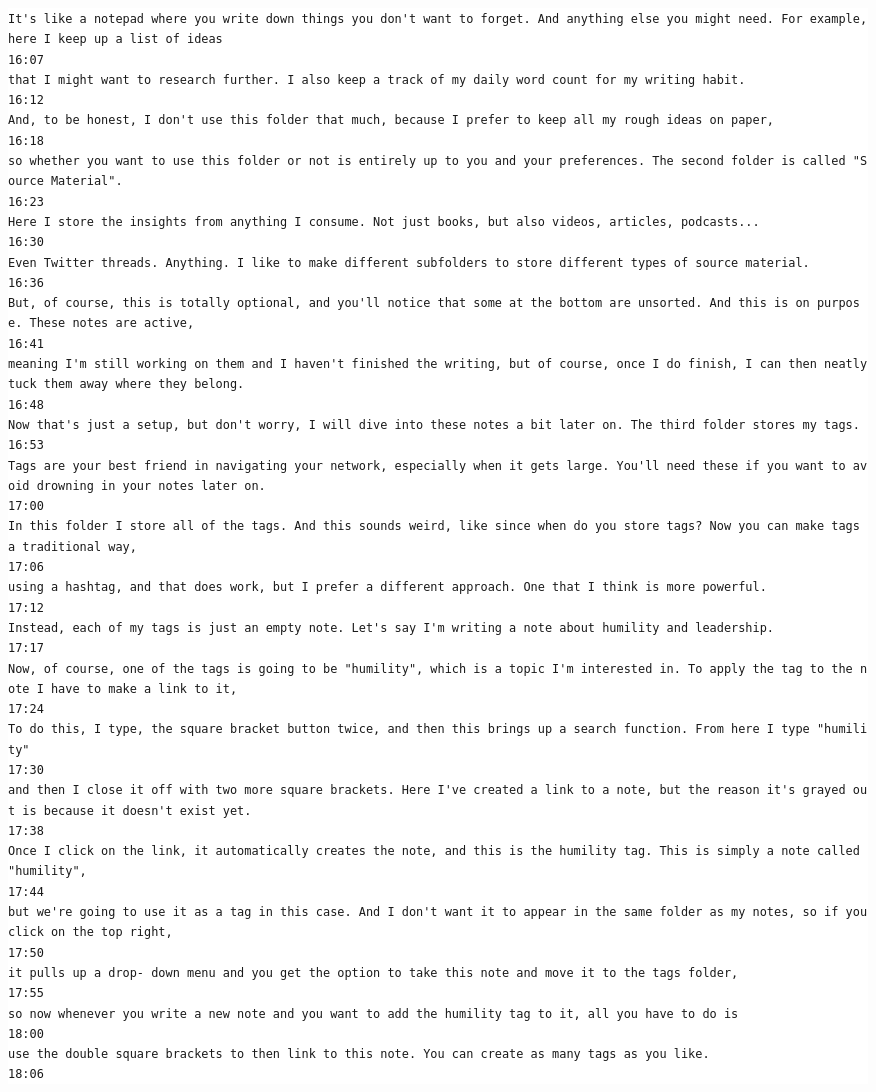 `It's like a notepad where you write down things you don't want to forget. And anything else you might need. For example, here I keep up a list of ideas`  
`16:07`  
`that I might want to research further. I also keep a track of my daily word count for my writing habit.`  
`16:12`  
`And, to be honest, I don't use this folder that much, because I prefer to keep all my rough ideas on paper,`  
`16:18`  
`so whether you want to use this folder or not is entirely up to you and your preferences. The second folder is called "Source Material".`  
`16:23`  
`Here I store the insights from anything I consume. Not just books, but also videos, articles, podcasts...`  
`16:30`  
`Even Twitter threads. Anything. I like to make different subfolders to store different types of source material.`  
`16:36`  
`But, of course, this is totally optional, and you'll notice that some at the bottom are unsorted. And this is on purpose. These notes are active,`  
`16:41`  
`meaning I'm still working on them and I haven't finished the writing, but of course, once I do finish, I can then neatly tuck them away where they belong.`  
`16:48`  
`Now that's just a setup, but don't worry, I will dive into these notes a bit later on. The third folder stores my tags.`  
`16:53`  
`Tags are your best friend in navigating your network, especially when it gets large. You'll need these if you want to avoid drowning in your notes later on.`  
`17:00`  
`In this folder I store all of the tags. And this sounds weird, like since when do you store tags? Now you can make tags a traditional way,`  
`17:06`  
`using a hashtag, and that does work, but I prefer a different approach. One that I think is more powerful.`  
`17:12`  
`Instead, each of my tags is just an empty note. Let's say I'm writing a note about humility and leadership.`  
`17:17`  
`Now, of course, one of the tags is going to be "humility", which is a topic I'm interested in. To apply the tag to the note I have to make a link to it,`  
`17:24`  
`To do this, I type, the square bracket button twice, and then this brings up a search function. From here I type "humility"`  
`17:30`  
`and then I close it off with two more square brackets. Here I've created a link to a note, but the reason it's grayed out is because it doesn't exist yet.`  
`17:38`  
`Once I click on the link, it automatically creates the note, and this is the humility tag. This is simply a note called "humility",`  
`17:44`  
`but we're going to use it as a tag in this case. And I don't want it to appear in the same folder as my notes, so if you click on the top right,`  
`17:50`  
`it pulls up a drop- down menu and you get the option to take this note and move it to the tags folder,`  
`17:55`  
`so now whenever you write a new note and you want to add the humility tag to it, all you have to do is`  
`18:00`  
`use the double square brackets to then link to this note. You can create as many tags as you like.`  
`18:06`  